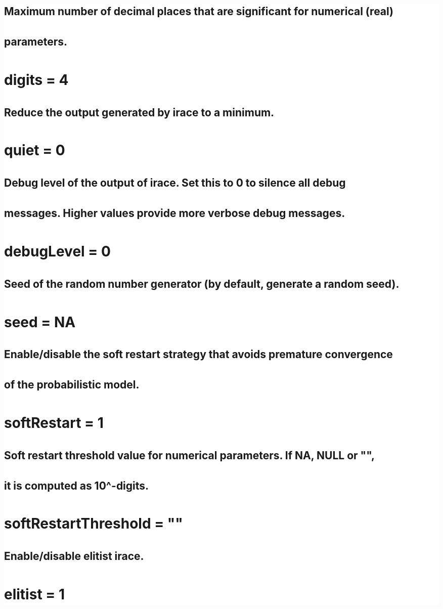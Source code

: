 ## Maximum number of decimal places that are significant for numerical (real)
## parameters.
# digits = 4

## Reduce the output generated by irace to a minimum.
# quiet = 0

## Debug level of the output of irace. Set this to 0 to silence all debug
## messages. Higher values provide more verbose debug messages.
# debugLevel = 0

## Seed of the random number generator (by default, generate a random seed).
# seed = NA

## Enable/disable the soft restart strategy that avoids premature convergence
## of the probabilistic model.
# softRestart = 1

## Soft restart threshold value for numerical parameters. If NA, NULL or "",
## it is computed as 10^-digits.
# softRestartThreshold = ""

## Enable/disable elitist irace.
# elitist = 1
